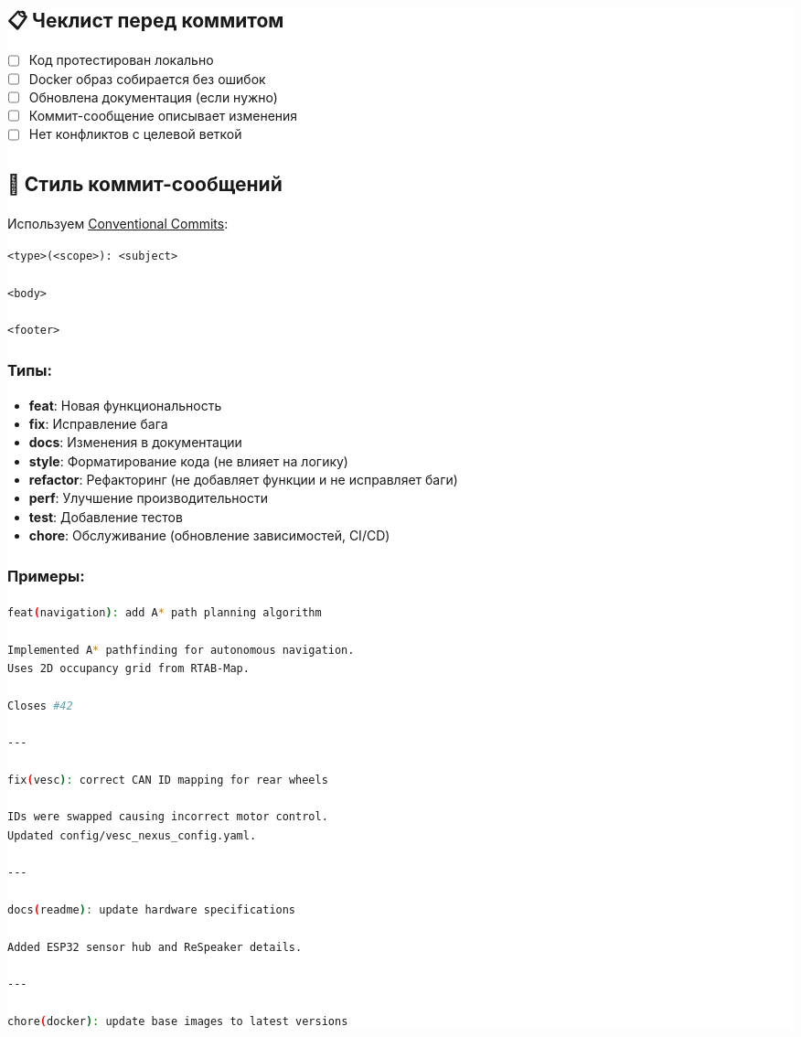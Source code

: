 ## 📋 Чеклист перед коммитом

- [ ] Код протестирован локально
- [ ] Docker образ собирается без ошибок
- [ ] Обновлена документация (если нужно)
- [ ] Коммит-сообщение описывает изменения
- [ ] Нет конфликтов с целевой веткой

## 📝 Стиль коммит-сообщений

Используем [Conventional Commits](https://www.conventionalcommits.org/):

```
<type>(<scope>): <subject>

<body>

<footer>
```

### Типы:
- **feat**: Новая функциональность
- **fix**: Исправление бага
- **docs**: Изменения в документации
- **style**: Форматирование кода (не влияет на логику)
- **refactor**: Рефакторинг (не добавляет функции и не исправляет баги)
- **perf**: Улучшение производительности
- **test**: Добавление тестов
- **chore**: Обслуживание (обновление зависимостей, CI/CD)

### Примеры:
```bash
feat(navigation): add A* path planning algorithm

Implemented A* pathfinding for autonomous navigation.
Uses 2D occupancy grid from RTAB-Map.

Closes #42

---

fix(vesc): correct CAN ID mapping for rear wheels

IDs were swapped causing incorrect motor control.
Updated config/vesc_nexus_config.yaml.

---

docs(readme): update hardware specifications

Added ESP32 sensor hub and ReSpeaker details.

---

chore(docker): update base images to latest versions
```
